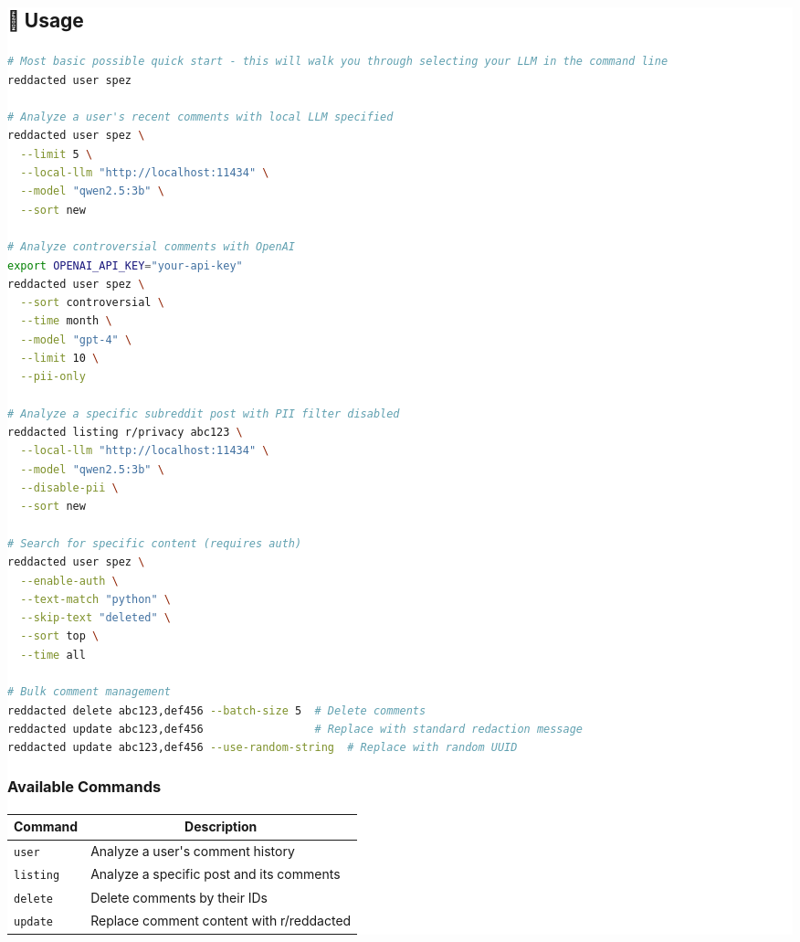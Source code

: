 ## 🚀 Usage

```bash
# Most basic possible quick start - this will walk you through selecting your LLM in the command line
reddacted user spez

# Analyze a user's recent comments with local LLM specified
reddacted user spez \
  --limit 5 \
  --local-llm "http://localhost:11434" \
  --model "qwen2.5:3b" \
  --sort new

# Analyze controversial comments with OpenAI
export OPENAI_API_KEY="your-api-key"
reddacted user spez \
  --sort controversial \
  --time month \
  --model "gpt-4" \
  --limit 10 \
  --pii-only

# Analyze a specific subreddit post with PII filter disabled
reddacted listing r/privacy abc123 \
  --local-llm "http://localhost:11434" \
  --model "qwen2.5:3b" \
  --disable-pii \
  --sort new

# Search for specific content (requires auth)
reddacted user spez \
  --enable-auth \
  --text-match "python" \
  --skip-text "deleted" \
  --sort top \
  --time all

# Bulk comment management
reddacted delete abc123,def456 --batch-size 5  # Delete comments
reddacted update abc123,def456                 # Replace with standard redaction message
reddacted update abc123,def456 --use-random-string  # Replace with random UUID
```

### Available Commands

| Command | Description |
|---------|-------------|
| `user` | Analyze a user's comment history |
| `listing` | Analyze a specific post and its comments |
| `delete` | Delete comments by their IDs |
| `update` | Replace comment content with r/reddacted |
